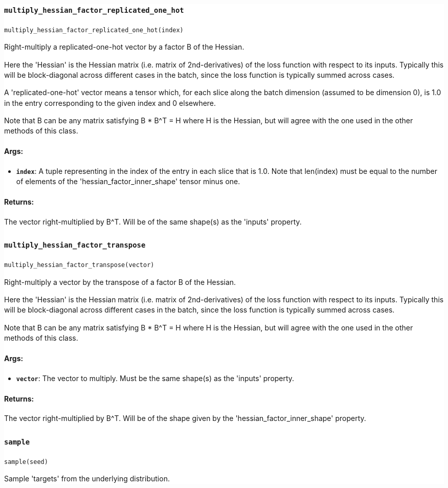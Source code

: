<h3 id="multiply_hessian_factor_replicated_one_hot"><code>multiply_hessian_factor_replicated_one_hot</code></h3>

``` python
multiply_hessian_factor_replicated_one_hot(index)
```

Right-multiply a replicated-one-hot vector by a factor B of the Hessian.

Here the 'Hessian' is the Hessian matrix (i.e. matrix of 2nd-derivatives)
of the loss function with respect to its inputs.  Typically this will be
block-diagonal across different cases in the batch, since the loss function
is typically summed across cases.

A 'replicated-one-hot' vector means a tensor which, for each slice along the
batch dimension (assumed to be dimension 0), is 1.0 in the entry
corresponding to the given index and 0 elsewhere.

Note that B can be any matrix satisfying B * B^T = H where H is the Hessian,
but will agree with the one used in the other methods of this class.

#### Args:

* <b>`index`</b>: A tuple representing in the index of the entry in each slice that
    is 1.0. Note that len(index) must be equal to the number of elements
    of the 'hessian_factor_inner_shape' tensor minus one.


#### Returns:

The vector right-multiplied by B^T. Will be of the same shape(s) as the
'inputs' property.

<h3 id="multiply_hessian_factor_transpose"><code>multiply_hessian_factor_transpose</code></h3>

``` python
multiply_hessian_factor_transpose(vector)
```

Right-multiply a vector by the transpose of a factor B of the Hessian.

Here the 'Hessian' is the Hessian matrix (i.e. matrix of 2nd-derivatives)
of the loss function with respect to its inputs.  Typically this will be
block-diagonal across different cases in the batch, since the loss function
is typically summed across cases.

Note that B can be any matrix satisfying B * B^T = H where H is the Hessian,
but will agree with the one used in the other methods of this class.

#### Args:

* <b>`vector`</b>: The vector to multiply.  Must be the same shape(s) as the
    'inputs' property.


#### Returns:

The vector right-multiplied by B^T.  Will be of the shape given by the
'hessian_factor_inner_shape' property.

<h3 id="sample"><code>sample</code></h3>

``` python
sample(seed)
```

Sample 'targets' from the underlying distribution.



